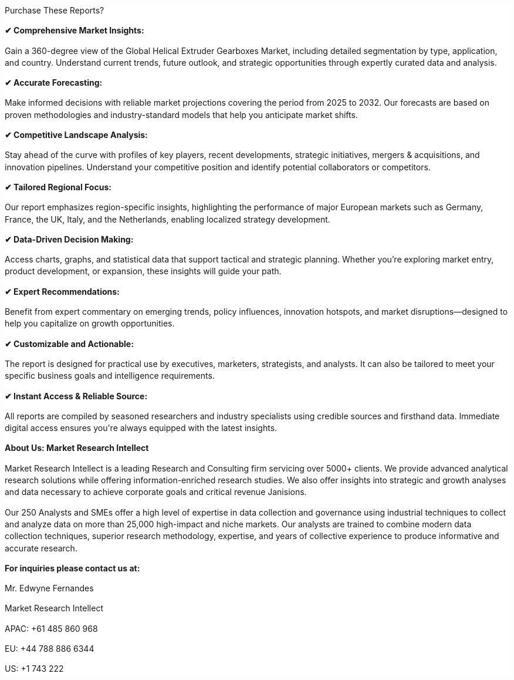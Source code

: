 Purchase These Reports?</h2><p><strong>✔ Comprehensive Market Insights:</strong></p><p>Gain a 360-degree view of the Global Helical Extruder Gearboxes Market, including detailed segmentation by type, application, and country. Understand current trends, future outlook, and strategic opportunities through expertly curated data and analysis.</p><p><strong>✔ Accurate Forecasting:</strong></p><p>Make informed decisions with reliable market projections covering the period from 2025 to 2032. Our forecasts are based on proven methodologies and industry-standard models that help you anticipate market shifts.</p><p><strong>✔ Competitive Landscape Analysis:</strong></p><p>Stay ahead of the curve with profiles of key players, recent developments, strategic initiatives, mergers &amp; acquisitions, and innovation pipelines. Understand your competitive position and identify potential collaborators or competitors.</p><p><strong>✔ Tailored Regional Focus:</strong></p><p>Our report emphasizes region-specific insights, highlighting the performance of major European markets such as Germany, France, the UK, Italy, and the Netherlands, enabling localized strategy development.</p><p><strong>✔ Data-Driven Decision Making:</strong></p><p>Access charts, graphs, and statistical data that support tactical and strategic planning. Whether you&rsquo;re exploring market entry, product development, or expansion, these insights will guide your path.</p><p><strong>✔ Expert Recommendations:</strong></p><p>Benefit from expert commentary on emerging trends, policy influences, innovation hotspots, and market disruptions&mdash;designed to help you capitalize on growth opportunities.</p><p><strong>✔ Customizable and Actionable:</strong></p><p>The report is designed for practical use by executives, marketers, strategists, and analysts. It can also be tailored to meet your specific business goals and intelligence requirements.</p><p><strong>✔ Instant Access &amp; Reliable Source:</strong></p><p>All reports are compiled by seasoned researchers and industry specialists using credible sources and firsthand data. Immediate digital access ensures you're always equipped with the latest insights.</p><p><strong><span class="font-[700]">About Us: Market Research Intellect</span></strong></p><p><span class="">Market Research Intellect is a leading Research and Consulting firm servicing over 5000+ clients. We provide advanced analytical research solutions while offering information-enriched research studies.&nbsp;</span>We also offer insights into strategic and growth analyses and data necessary to achieve corporate goals and critical revenue Janisions.</p><p><span class="">Our 250 Analysts and SMEs offer a high level of expertise in data collection and governance using industrial techniques to collect and analyze data on more than 25,000 high-impact and niche markets. Our analysts are trained to combine modern data collection techniques, superior research methodology, expertise, and years of collective experience to produce informative and accurate research.</span></p><p><strong>For inquiries please contact us at:</strong></p><p>Mr. Edwyne Fernandes</p><p>Market Research Intellect</p><p>APAC: +61 485 860 968</p><p>EU: +44 788 886 6344</p><p>US: +1 743 222